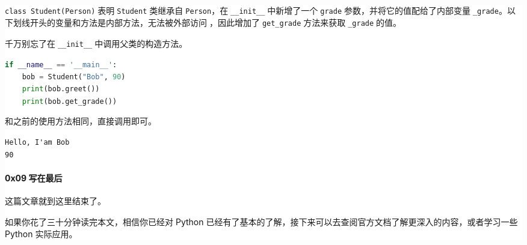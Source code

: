 `class Student(Person)` 表明 `Student` 类继承自 `Person`，在 `__init__` 中新增了一个 `grade` 参数，并将它的值配给了内部变量 `_grade`。以下划线开头的变量和方法是内部方法，无法被外部访问 ，因此增加了 `get_grade` 方法来获取 `_grade` 的值。

千万别忘了在 `__init__` 中调用父类的构造方法。

```python
if __name__ == '__main__':
    bob = Student("Bob", 90)
    print(bob.greet())
    print(bob.get_grade())
```

和之前的使用方法相同，直接调用即可。

```txt
Hello, I'am Bob
90
```

#### 0x09 写在最后

这篇文章就到这里结束了。

如果你花了三十分钟读完本文，相信你已经对 Python 已经有了基本的了解，接下来可以去查阅官方文档了解更深入的内容，或者学习一些 Python 实际应用。